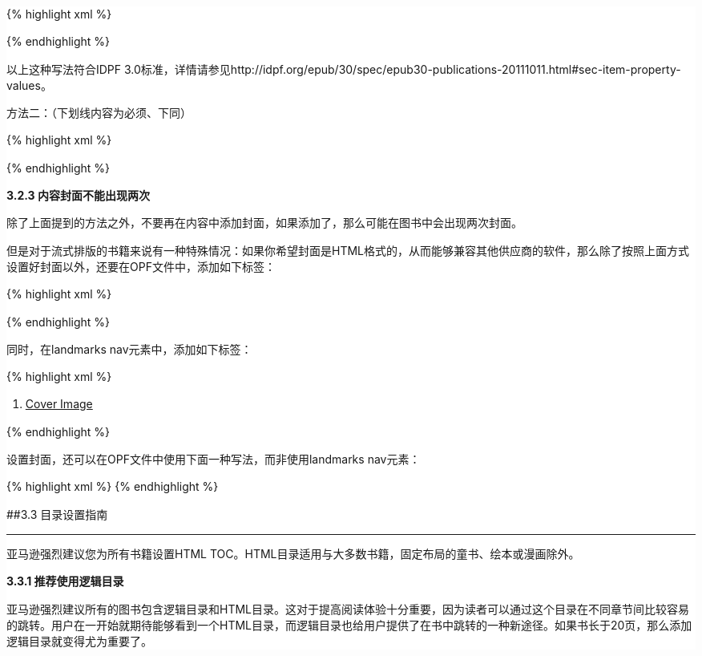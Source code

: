 {% highlight xml %}
<manifest>

<item id="cimage" media-type="image/jpeg" href="other_cover.jpg" properties="cover-image"/>

</manifest>
{% endhighlight %}

以上这种写法符合IDPF 3.0标准，详情请参见http://idpf.org/epub/30/spec/epub30-publications-20111011.html#sec-item-property-values。

方法二：（下划线内容为必须、下同）

{% highlight xml %}
<metadata>

<meta name="cover" content="my-cover-image" />

</metadata>

<manifest>

<item href="MyCoverImagejpg" id="my-cover-image" media-type="image/jpeg" />

</manifest>
{% endhighlight %}

**3.2.3 内容封面不能出现两次**

除了上面提到的方法之外，不要再在内容中添加封面，如果添加了，那么可能在图书中会出现两次封面。

但是对于流式排版的书籍来说有一种特殊情况：如果你希望封面是HTML格式的，从而能够兼容其他供应商的软件，那么除了按照上面方式设置好封面以外，还要在OPF文件中，添加如下标签：

{% highlight xml %}
<spine> <itemref idref="my-html-cover" linear="no" /> </spine>

<manifest> <item id="my-html-cover" href="cover.html" media-
type="application/xhtml+xml" /> </manifest>

{% endhighlight %}

同时，在landmarks nav元素中，添加如下标签：

{% highlight xml %}
<nav epub:type="landmarks">
<ol> <li><a epub:type="cover" href="cover.html "> Cover Image </a> </li></ol> </nav>
{% endhighlight %}

设置封面，还可以在OPF文件中使用下面一种写法，而非使用landmarks nav元素：

{% highlight xml %}
<guide> <reference type="cover" title="Cover Image" href="cover.html" /> </guide>
{% endhighlight %}

##3.3 目录设置指南
<hr>

亚马逊强烈建议您为所有书籍设置HTML TOC。HTML目录适用与大多数书籍，固定布局的童书、绘本或漫画除外。

**3.3.1 推荐使用逻辑目录**

亚马逊强烈建议所有的图书包含逻辑目录和HTML目录。这对于提高阅读体验十分重要，因为读者可以通过这个目录在不同章节间比较容易的跳转。用户在一开始就期待能够看到一个HTML目录，而逻辑目录也给用户提供了在书中跳转的一种新途径。如果书长于20页，那么添加逻辑目录就变得尤为重要了。
